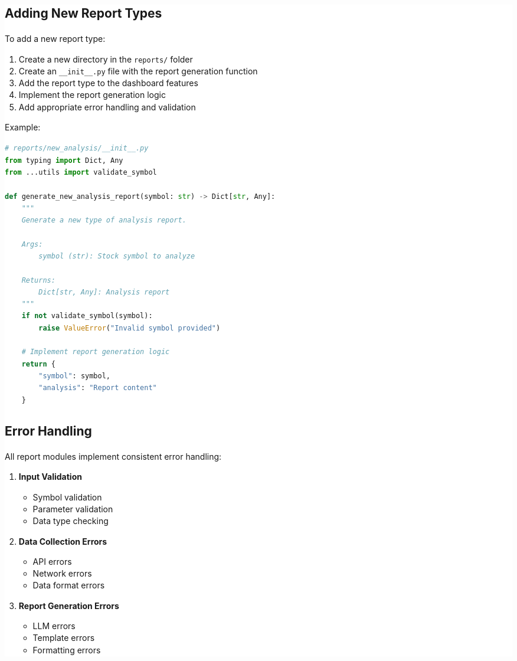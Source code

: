 ## Adding New Report Types

To add a new report type:

1. Create a new directory in the `reports/` folder
2. Create an `__init__.py` file with the report generation function
3. Add the report type to the dashboard features
4. Implement the report generation logic
5. Add appropriate error handling and validation

Example:
```python
# reports/new_analysis/__init__.py
from typing import Dict, Any
from ...utils import validate_symbol

def generate_new_analysis_report(symbol: str) -> Dict[str, Any]:
    """
    Generate a new type of analysis report.
    
    Args:
        symbol (str): Stock symbol to analyze
        
    Returns:
        Dict[str, Any]: Analysis report
    """
    if not validate_symbol(symbol):
        raise ValueError("Invalid symbol provided")
        
    # Implement report generation logic
    return {
        "symbol": symbol,
        "analysis": "Report content"
    }
```

## Error Handling

All report modules implement consistent error handling:

1. **Input Validation**
   - Symbol validation
   - Parameter validation
   - Data type checking

2. **Data Collection Errors**
   - API errors
   - Network errors
   - Data format errors

3. **Report Generation Errors**
   - LLM errors
   - Template errors
   - Formatting errors
